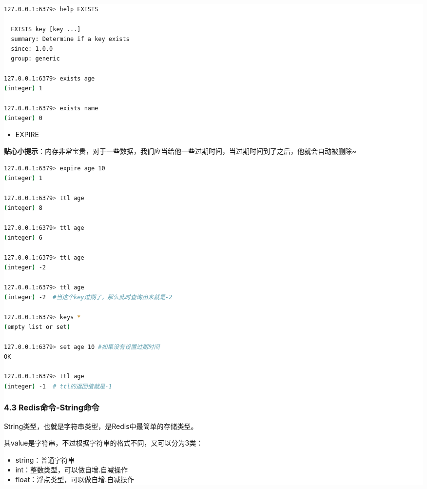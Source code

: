 ```sh
127.0.0.1:6379> help EXISTS

  EXISTS key [key ...]
  summary: Determine if a key exists
  since: 1.0.0
  group: generic

127.0.0.1:6379> exists age
(integer) 1

127.0.0.1:6379> exists name
(integer) 0
```

* EXPIRE

**贴心小提示**：内存非常宝贵，对于一些数据，我们应当给他一些过期时间，当过期时间到了之后，他就会自动被删除~

```sh
127.0.0.1:6379> expire age 10
(integer) 1

127.0.0.1:6379> ttl age
(integer) 8

127.0.0.1:6379> ttl age
(integer) 6

127.0.0.1:6379> ttl age
(integer) -2

127.0.0.1:6379> ttl age
(integer) -2  #当这个key过期了，那么此时查询出来就是-2 

127.0.0.1:6379> keys *
(empty list or set)

127.0.0.1:6379> set age 10 #如果没有设置过期时间
OK

127.0.0.1:6379> ttl age
(integer) -1  # ttl的返回值就是-1
```



### 4.3 Redis命令-String命令

String类型，也就是字符串类型，是Redis中最简单的存储类型。

其value是字符串，不过根据字符串的格式不同，又可以分为3类：

* string：普通字符串
* int：整数类型，可以做自增.自减操作
* float：浮点类型，可以做自增.自减操作
